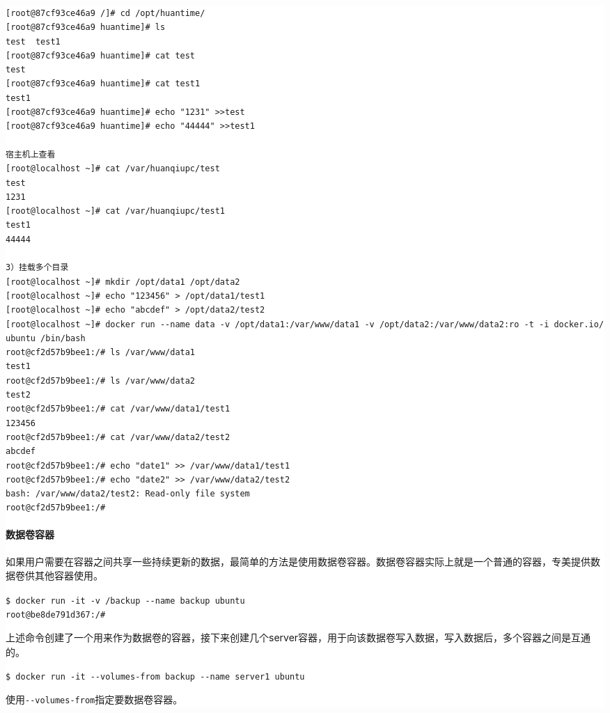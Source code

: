 ```
[root@87cf93ce46a9 /]# cd /opt/huantime/
[root@87cf93ce46a9 huantime]# ls
test  test1
[root@87cf93ce46a9 huantime]# cat test
test
[root@87cf93ce46a9 huantime]# cat test1
test1
[root@87cf93ce46a9 huantime]# echo "1231" >>test
[root@87cf93ce46a9 huantime]# echo "44444" >>test1
 
宿主机上查看
[root@localhost ~]# cat /var/huanqiupc/test
test
1231
[root@localhost ~]# cat /var/huanqiupc/test1
test1
44444
 
3）挂载多个目录
[root@localhost ~]# mkdir /opt/data1 /opt/data2
[root@localhost ~]# echo "123456" > /opt/data1/test1
[root@localhost ~]# echo "abcdef" > /opt/data2/test2
[root@localhost ~]# docker run --name data -v /opt/data1:/var/www/data1 -v /opt/data2:/var/www/data2:ro -t -i docker.io/ubuntu /bin/bash
root@cf2d57b9bee1:/# ls /var/www/data1
test1
root@cf2d57b9bee1:/# ls /var/www/data2
test2
root@cf2d57b9bee1:/# cat /var/www/data1/test1
123456
root@cf2d57b9bee1:/# cat /var/www/data2/test2
abcdef
root@cf2d57b9bee1:/# echo "date1" >> /var/www/data1/test1
root@cf2d57b9bee1:/# echo "date2" >> /var/www/data2/test2
bash: /var/www/data2/test2: Read-only file system
root@cf2d57b9bee1:/#
```

#### 数据卷容器

如果用户需要在容器之间共享一些持续更新的数据，最简单的方法是使用数据卷容器。数据卷容器实际上就是一个普通的容器，专美提供数据卷供其他容器使用。

```
$ docker run -it -v /backup --name backup ubuntu
root@be8de791d367:/#
```

上述命令创建了一个用来作为数据卷的容器，接下来创建几个server容器，用于向该数据卷写入数据，写入数据后，多个容器之间是互通的。

```
$ docker run -it --volumes-from backup --name server1 ubuntu
```

使用`--volumes-from`指定要数据卷容器。
